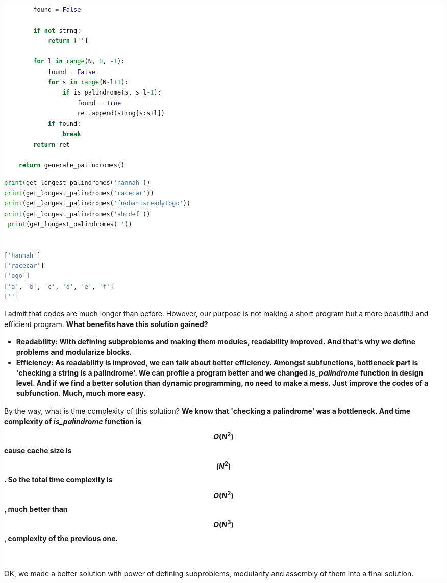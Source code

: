 ```python
        found = False

        if not strng:
            return ['']

        for l in range(N, 0, -1):
            found = False
            for s in range(N-l+1):
                if is_palindrome(s, s+l-1):
                    found = True
                    ret.append(strng[s:s+l])
            if found:
                break
        return ret

    return generate_palindromes()
```

```python
print(get_longest_palindromes('hannah'))
print(get_longest_palindromes('racecar'))
print(get_longest_palindromes('foobarisreadytogo'))
print(get_longest_palindromes('abcdef'))
 print(get_longest_palindromes(''))


['hannah']
['racecar']
['ogo']
['a', 'b', 'c', 'd', 'e', 'f']
['']
```

I admit that codes are much longer than before. However, our purpose is not making a short program but a more beaufitul and efficient program. **What benefits have this solution gained?**

* **Readability: With defining subproblems and making them modules, readability improved. And that's why we define problems and modularize blocks.**
* **Efficiency: As readability is improved, we can talk about better efficiency. Amongst subfunctions, bottleneck part is 'checking a string is a palindrome'. We can profile a program better and we changed _is\_palindrome_ function in design level. And if we find a better solution than dynamic programming, no need to make a mess. Just improve the codes of a subfunction. Much, much more easy.**

By the way, what is time complexity of this solution? **We know that 'checking a palindrome' was a bottleneck. And time complexity of _is\_palindrome_ function is $$O(N^2)$$ cause cache size is $$(N^2)$$. So the total time complexity is $$O(N^2)$$, much better than $$O(N^3)$$, complexity of the previous one.**

<br>

OK, we made a better solution with power of defining subproblems, modularity and assembly of them into a final solution.

